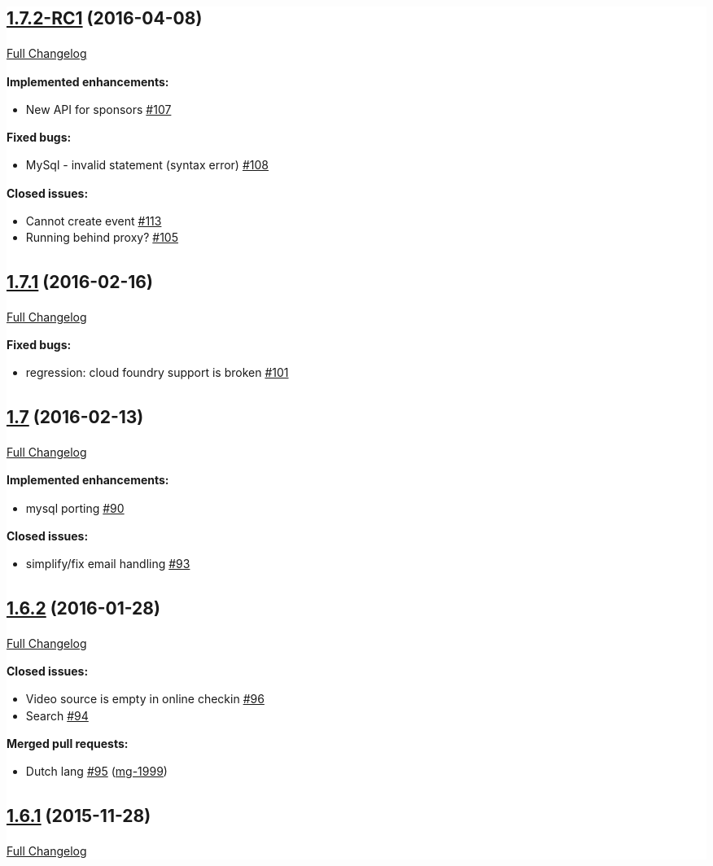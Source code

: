 ## [1.7.2-RC1](https://github.com/exteso/alf.io/tree/1.7.2-RC1) (2016-04-08)
[Full Changelog](https://github.com/exteso/alf.io/compare/1.7.1...1.7.2-RC1)

**Implemented enhancements:**

- New API for sponsors [\#107](https://github.com/exteso/alf.io/issues/107)

**Fixed bugs:**

- MySql - invalid statement \(syntax error\) [\#108](https://github.com/exteso/alf.io/issues/108)

**Closed issues:**

- Cannot create event [\#113](https://github.com/exteso/alf.io/issues/113)
- Running behind proxy? [\#105](https://github.com/exteso/alf.io/issues/105)

## [1.7.1](https://github.com/exteso/alf.io/tree/1.7.1) (2016-02-16)
[Full Changelog](https://github.com/exteso/alf.io/compare/1.7...1.7.1)

**Fixed bugs:**

- regression: cloud foundry support is broken [\#101](https://github.com/exteso/alf.io/issues/101)

## [1.7](https://github.com/exteso/alf.io/tree/1.7) (2016-02-13)
[Full Changelog](https://github.com/exteso/alf.io/compare/1.6.2...1.7)

**Implemented enhancements:**

- mysql porting [\#90](https://github.com/exteso/alf.io/issues/90)

**Closed issues:**

- simplify/fix email handling [\#93](https://github.com/exteso/alf.io/issues/93)

## [1.6.2](https://github.com/exteso/alf.io/tree/1.6.2) (2016-01-28)
[Full Changelog](https://github.com/exteso/alf.io/compare/1.6.1...1.6.2)

**Closed issues:**

- Video source is empty in online checkin [\#96](https://github.com/exteso/alf.io/issues/96)
- Search [\#94](https://github.com/exteso/alf.io/issues/94)

**Merged pull requests:**

- Dutch lang [\#95](https://github.com/exteso/alf.io/pull/95) ([mg-1999](https://github.com/mg-1999))

## [1.6.1](https://github.com/exteso/alf.io/tree/1.6.1) (2015-11-28)
[Full Changelog](https://github.com/exteso/alf.io/compare/1.6...1.6.1)
